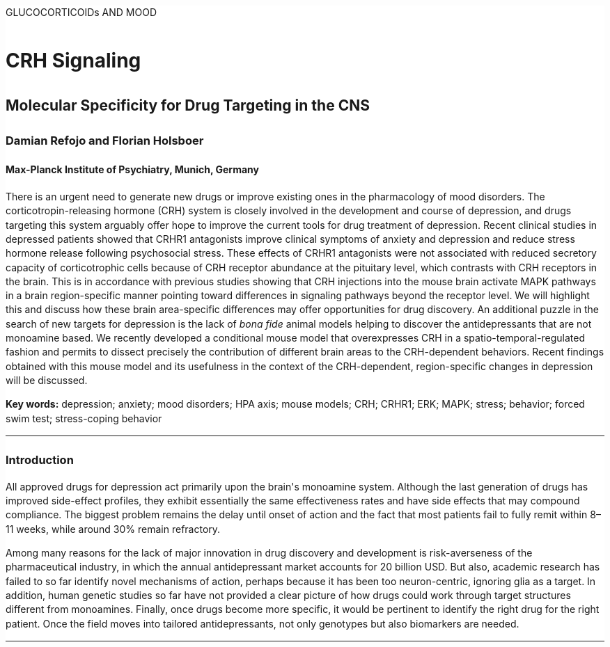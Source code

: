 
GLUCOCORTICOIDs AND MOOD

# CRH Signaling

## Molecular Specificity for Drug Targeting in the CNS

### Damian Refojo and Florian Holsboer

#### Max-Planck Institute of Psychiatry, Munich, Germany

There is an urgent need to generate new drugs or improve existing ones in the pharmacology of mood disorders. The corticotropin-releasing hormone (CRH) system is closely involved in the development and course of depression, and drugs targeting this system arguably offer hope to improve the current tools for drug treatment of depression. Recent clinical studies in depressed patients showed that CRHR1 antagonists improve clinical symptoms of anxiety and depression and reduce stress hormone release following psychosocial stress. These effects of CRHR1 antagonists were not associated with reduced secretory capacity of corticotrophic cells because of CRH receptor abundance at the pituitary level, which contrasts with CRH receptors in the brain. This is in accordance with previous studies showing that CRH injections into the mouse brain activate MAPK pathways in a brain region-specific manner pointing toward differences in signaling pathways beyond the receptor level. We will highlight this and discuss how these brain area-specific differences may offer opportunities for drug discovery. An additional puzzle in the search of new targets for depression is the lack of *bona fide* animal models helping to discover the antidepressants that are not monoamine based. We recently developed a conditional mouse model that overexpresses CRH in a spatio-temporal-regulated fashion and permits to dissect precisely the contribution of different brain areas to the CRH-dependent behaviors. Recent findings obtained with this mouse model and its usefulness in the context of the CRH-dependent, region-specific changes in depression will be discussed.

**Key words:** depression; anxiety; mood disorders; HPA axis; mouse models; CRH; CRHR1; ERK; MAPK; stress; behavior; forced swim test; stress-coping behavior

---

### Introduction

All approved drugs for depression act primarily upon the brain's monoamine system. Although the last generation of drugs has improved side-effect profiles, they exhibit essentially the same effectiveness rates and have side effects that may compound compliance. The biggest problem remains the delay until onset of action and the fact that most patients fail to fully remit within 8–11 weeks, while around 30% remain refractory.

Among many reasons for the lack of major innovation in drug discovery and development is risk-averseness of the pharmaceutical industry, in which the annual antidepressant market accounts for 20 billion USD. But also, academic research has failed to so far identify novel mechanisms of action, perhaps because it has been too neuron-centric, ignoring glia as a target. In addition, human genetic studies so far have not provided a clear picture of how drugs could work through target structures different from monoamines. Finally, once drugs become more specific, it would be pertinent to identify the right drug for the right patient. Once the field moves into tailored antidepressants, not only genotypes but also biomarkers are needed.

---
